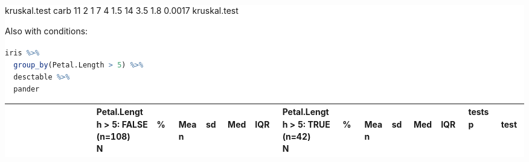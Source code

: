 <td align="left">kruskal.test</td>
</tr>
<tr class="even">
<td align="left">carb</td>
<td align="left">11</td>
<td align="left">2</td>
<td align="left">1</td>
<td align="left">7</td>
<td align="left">4</td>
<td align="left">1.5</td>
<td align="left">14</td>
<td align="left">3.5</td>
<td align="left">1.8</td>
<td align="left">0.0017</td>
<td align="left">kruskal.test</td>
</tr>
</tbody>
</table>

Also with conditions:

``` r
iris %>%
  group_by(Petal.Length > 5) %>%
  desctable %>%
  pander
```

<table>
<colgroup>
<col width="16%" />
<col width="11%" />
<col width="4%" />
<col width="5%" />
<col width="4%" />
<col width="5%" />
<col width="5%" />
<col width="11%" />
<col width="4%" />
<col width="5%" />
<col width="4%" />
<col width="5%" />
<col width="5%" />
<col width="6%" />
<col width="5%" />
</colgroup>
<thead>
<tr class="header">
<th align="left"> </th>
<th align="left">Petal.Length &gt; 5: FALSE (n=108)<br/>N</th>
<th align="left"><br/>%</th>
<th align="left"><br/>Mean</th>
<th align="left"><br/>sd</th>
<th align="left"><br/>Med</th>
<th align="left"><br/>IQR</th>
<th align="left">Petal.Length &gt; 5: TRUE (n=42)<br/>N</th>
<th align="left"><br/>%</th>
<th align="left"><br/>Mean</th>
<th align="left"><br/>sd</th>
<th align="left"><br/>Med</th>
<th align="left"><br/>IQR</th>
<th align="left">tests<br/>p</th>
<th align="left"><br/>test</th>
</tr>
</thead>